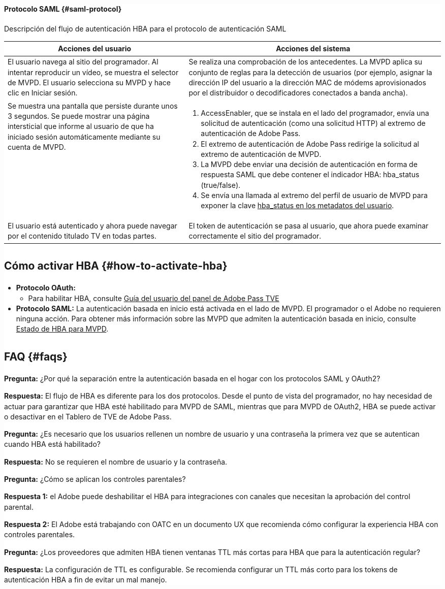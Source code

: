 #### Protocolo SAML {#saml-protocol}

Descripción del flujo de autenticación HBA para el protocolo de autenticación SAML

| Acciones del usuario | Acciones del sistema |
|---|---|
| El usuario navega al sitio del programador. Al intentar reproducir un vídeo, se muestra el selector de MVPD. El usuario selecciona su MVPD y hace clic en Iniciar sesión. | Se realiza una comprobación de los antecedentes. La MVPD aplica su conjunto de reglas para la detección de usuarios (por ejemplo, asignar la dirección IP del usuario a la dirección MAC de módems aprovisionados por el distribuidor o decodificadores conectados a banda ancha). |
| Se muestra una pantalla que persiste durante unos 3 segundos. Se puede mostrar una página intersticial que informe al usuario de que ha iniciado sesión automáticamente mediante su cuenta de MVPD. | <ol><li>AccessEnabler, que se instala en el lado del programador, envía una solicitud de autenticación (como una solicitud HTTP) al extremo de autenticación de Adobe Pass.</li><li>El extremo de autenticación de Adobe Pass redirige la solicitud al extremo de autenticación de MVPD.</li><li>La MVPD debe enviar una decisión de autenticación en forma de respuesta SAML que debe contener el indicador HBA: hba_status (true/false).</li><li>Se envía una llamada al extremo del perfil de usuario de MVPD para exponer la clave [hba_status en los metadatos del usuario](/help/authentication/user-metadata-feature.md#obtaining).</li></ol> |
| El usuario está autenticado y ahora puede navegar por el contenido titulado TV en todas partes. | El token de autenticación se pasa al usuario, que ahora puede examinar correctamente el sitio del programador. |


## Cómo activar HBA {#how-to-activate-hba}

* **Protocolo OAuth:**
   * Para habilitar HBA, consulte [Guía del usuario del panel de Adobe Pass TVE](/help/authentication/tve-dashboard/new-tve-dashboard/tve-dashboard-overview.md)
* **Protocolo SAML:** La autenticación basada en inicio está activada en el lado de MVPD. El programador o el Adobe no requieren ninguna acción.
Para obtener más información sobre las MVPD que admiten la autenticación basada en inicio, consulte [Estado de HBA para MVPD](/help/authentication/hba-status-mvpds.md).

## FAQ {#faqs}


**Pregunta:** ¿Por qué la separación entre la autenticación basada en el hogar con los protocolos SAML y OAuth2?

**Respuesta:** El flujo de HBA es diferente para los dos protocolos. Desde el punto de vista del programador, no hay necesidad de actuar para garantizar que HBA esté habilitado para MVPD de SAML, mientras que para MVPD de OAuth2, HBA se puede activar o desactivar en el Tablero de TVE de Adobe Pass.



**Pregunta:** ¿Es necesario que los usuarios rellenen un nombre de usuario y una contraseña la primera vez que se autentican cuando HBA está habilitado?

**Respuesta:** No se requieren el nombre de usuario y la contraseña.



**Pregunta:** ¿Cómo se aplican los controles parentales?

**Respuesta 1:** el Adobe puede deshabilitar el HBA para integraciones con canales que necesitan la aprobación del control parental.

**Respuesta 2:** El Adobe está trabajando con OATC en un documento UX que recomienda cómo configurar la experiencia HBA con controles parentales.



**Pregunta:** ¿Los proveedores que admiten HBA tienen ventanas TTL más cortas para HBA que para la autenticación regular?

**Respuesta:** La configuración de TTL es configurable. Se recomienda configurar un TTL más corto para los tokens de autenticación HBA a fin de evitar un mal manejo.

